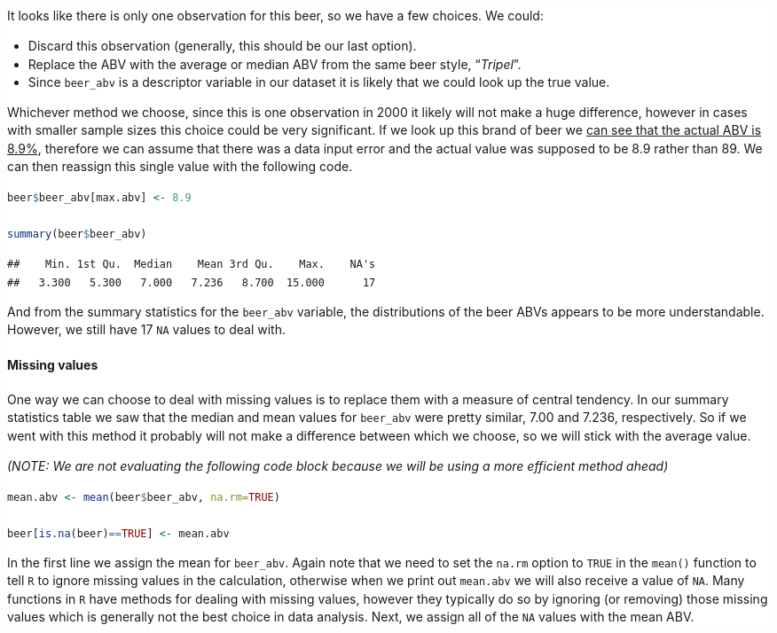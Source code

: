It looks like there is only one observation for this beer, so we have a
few choices. We could:

  - Discard this observation (generally, this should be our last
    option).
  - Replace the ABV with the average or median ABV from the same beer
    style, “*Tripel*”.  
  - Since `beer_abv` is a descriptor variable in our dataset it is
    likely that we could look up the true value.

Whichever method we choose, since this is one observation in 2000 it
likely will not make a huge difference, however in cases with smaller
sample sizes this choice could be very significant. If we look up this
brand of beer we [can see that the actual ABV
is 8.9%](https://www.beeradvocate.com/beer/profile/345/67529/?ba=glid02),
therefore we can assume that there was a data input error and the actual
value was supposed to be 8.9 rather than 89. We can then reassign this
single value with the following code.

``` r
beer$beer_abv[max.abv] <- 8.9

summary(beer$beer_abv)
```

    ##    Min. 1st Qu.  Median    Mean 3rd Qu.    Max.    NA's 
    ##   3.300   5.300   7.000   7.236   8.700  15.000      17

And from the summary statistics for the `beer_abv` variable, the
distributions of the beer ABVs appears to be more understandable.
However, we still have 17 `NA` values to deal with.

#### Missing values

One way we can choose to deal with missing values is to replace them
with a measure of central tendency. In our summary statistics table we
saw that the median and mean values for `beer_abv` were pretty similar,
7.00 and 7.236, respectively. So if we went with this method it probably
will not make a difference between which we choose, so we will stick
with the average value.

*(NOTE: We are not evaluating the following code block because we will
be using a more efficient method ahead)*

``` r
mean.abv <- mean(beer$beer_abv, na.rm=TRUE)

beer[is.na(beer)==TRUE] <- mean.abv
```

In the first line we assign the mean for `beer_abv`. Again note that we
need to set the `na.rm` option to `TRUE` in the `mean()` function to
tell `R` to ignore missing values in the calculation, otherwise when we
print out `mean.abv` we will also receive a value of `NA`. Many
functions in `R` have methods for dealing with missing values, however
they typically do so by ignoring (or removing) those missing values
which is generally not the best choice in data analysis. Next, we assign
all of the `NA` values with the mean ABV.
